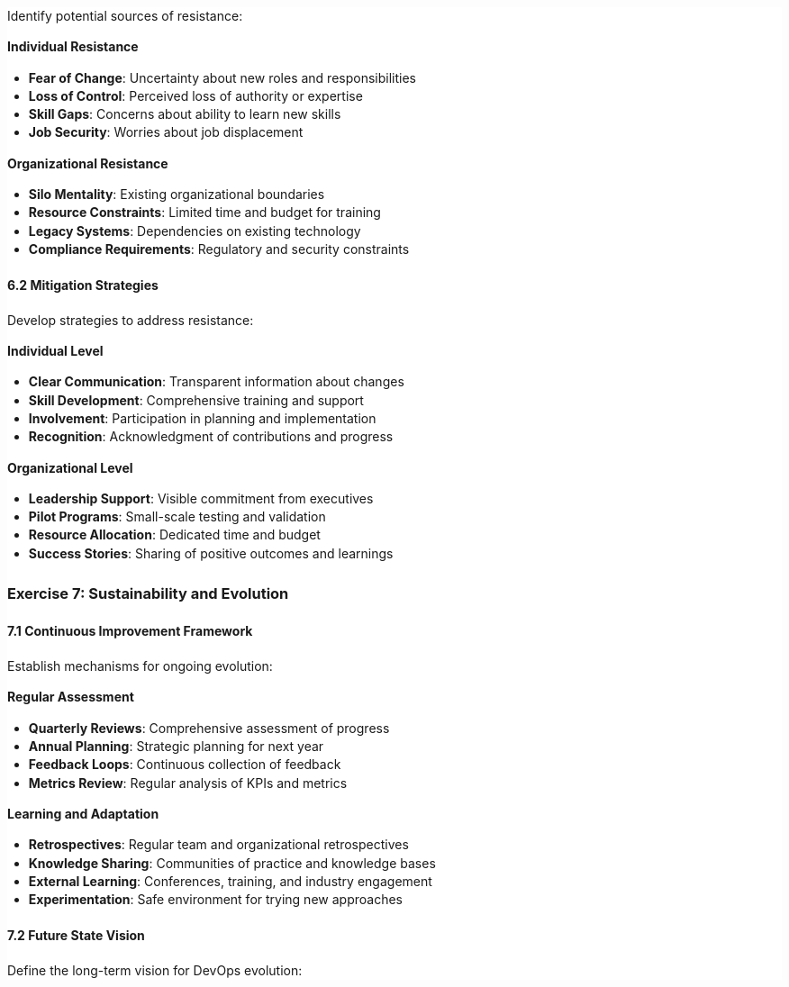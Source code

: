 Identify potential sources of resistance:

**Individual Resistance**

- **Fear of Change**: Uncertainty about new roles and responsibilities
- **Loss of Control**: Perceived loss of authority or expertise
- **Skill Gaps**: Concerns about ability to learn new skills
- **Job Security**: Worries about job displacement

**Organizational Resistance**

- **Silo Mentality**: Existing organizational boundaries
- **Resource Constraints**: Limited time and budget for training
- **Legacy Systems**: Dependencies on existing technology
- **Compliance Requirements**: Regulatory and security constraints

#### 6.2 Mitigation Strategies

Develop strategies to address resistance:

**Individual Level**

- **Clear Communication**: Transparent information about changes
- **Skill Development**: Comprehensive training and support
- **Involvement**: Participation in planning and implementation
- **Recognition**: Acknowledgment of contributions and progress

**Organizational Level**

- **Leadership Support**: Visible commitment from executives
- **Pilot Programs**: Small-scale testing and validation
- **Resource Allocation**: Dedicated time and budget
- **Success Stories**: Sharing of positive outcomes and learnings

### Exercise 7: Sustainability and Evolution

#### 7.1 Continuous Improvement Framework

Establish mechanisms for ongoing evolution:

**Regular Assessment**

- **Quarterly Reviews**: Comprehensive assessment of progress
- **Annual Planning**: Strategic planning for next year
- **Feedback Loops**: Continuous collection of feedback
- **Metrics Review**: Regular analysis of KPIs and metrics

**Learning and Adaptation**

- **Retrospectives**: Regular team and organizational retrospectives
- **Knowledge Sharing**: Communities of practice and knowledge bases
- **External Learning**: Conferences, training, and industry engagement
- **Experimentation**: Safe environment for trying new approaches

#### 7.2 Future State Vision

Define the long-term vision for DevOps evolution:
